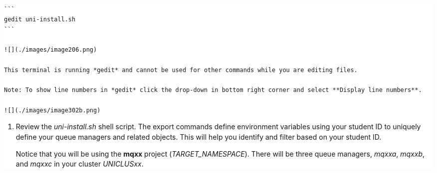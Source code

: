 	```
	gedit uni-install.sh
	```
	
	![](./images/image206.png)
	
	This terminal is running *gedit* and cannot be used for other commands while you are editing files. 
	
	Note: To show line numbers in *gedit* click the drop-down in bottom right corner and select **Display line numbers**. 
	
	![](./images/image302b.png)
	
1. Review the *uni-install.sh* shell script. The export commands define environment variables using your student ID to uniquely define your queue managers and related objects. This will help you identify and filter based on your student ID. 

	Notice that you will be using the **mqxx** project (*TARGET_NAMESPACE*). There will be three queue managers, *mqxxa*, *mqxxb*, and *mqxxc* in your cluster *UNICLUSxx*. 
